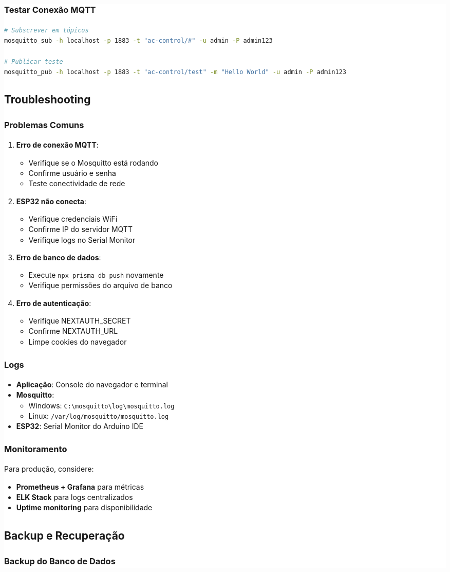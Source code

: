 ### Testar Conexão MQTT

```bash
# Subscrever em tópicos
mosquitto_sub -h localhost -p 1883 -t "ac-control/#" -u admin -P admin123

# Publicar teste
mosquitto_pub -h localhost -p 1883 -t "ac-control/test" -m "Hello World" -u admin -P admin123
```

## Troubleshooting

### Problemas Comuns

1. **Erro de conexão MQTT**:
   - Verifique se o Mosquitto está rodando
   - Confirme usuário e senha
   - Teste conectividade de rede

2. **ESP32 não conecta**:
   - Verifique credenciais WiFi
   - Confirme IP do servidor MQTT
   - Verifique logs no Serial Monitor

3. **Erro de banco de dados**:
   - Execute `npx prisma db push` novamente
   - Verifique permissões do arquivo de banco

4. **Erro de autenticação**:
   - Verifique NEXTAUTH_SECRET
   - Confirme NEXTAUTH_URL
   - Limpe cookies do navegador

### Logs

- **Aplicação**: Console do navegador e terminal
- **Mosquitto**: 
  - Windows: `C:\mosquitto\log\mosquitto.log`
  - Linux: `/var/log/mosquitto/mosquitto.log`
- **ESP32**: Serial Monitor do Arduino IDE

### Monitoramento

Para produção, considere:
- **Prometheus + Grafana** para métricas
- **ELK Stack** para logs centralizados
- **Uptime monitoring** para disponibilidade

## Backup e Recuperação

### Backup do Banco de Dados
